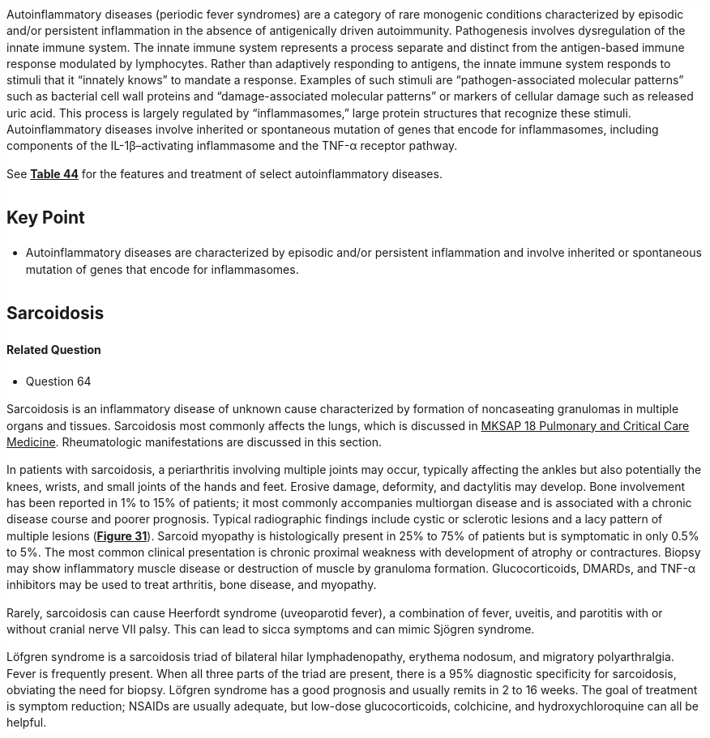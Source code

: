 Autoinflammatory diseases (periodic fever syndromes) are a category of rare monogenic conditions characterized by episodic and/or persistent inflammation in the absence of antigenically driven autoimmunity. Pathogenesis involves dysregulation of the innate immune system. The innate immune system represents a process separate and distinct from the antigen-based immune response modulated by lymphocytes. Rather than adaptively responding to antigens, the innate immune system responds to stimuli that it “innately knows” to mandate a response. Examples of such stimuli are “pathogen-associated molecular patterns” such as bacterial cell wall proteins and “damage-associated molecular patterns” or markers of cellular damage such as released uric acid. This process is largely regulated by “inflammasomes,” large protein structures that recognize these stimuli. Autoinflammatory diseases involve inherited or spontaneous mutation of genes that encode for inflammasomes, including components of the IL-1β–activating inflammasome and the TNF-α receptor pathway.

See **[Table 44](https://mksap18.acponline.org/app/topics/rm/tables/mk18_a_rm_t44)** for the features and treatment of select autoinflammatory diseases.

## Key Point

- Autoinflammatory diseases are characterized by episodic and/or persistent inflammation and involve inherited or spontaneous mutation of genes that encode for inflammasomes.

## Sarcoidosis

#### Related Question

- Question 64

Sarcoidosis is an inflammatory disease of unknown cause characterized by formation of noncaseating granulomas in multiple organs and tissues. Sarcoidosis most commonly affects the lungs, which is discussed in [MKSAP 18 Pulmonary and Critical Care Medicine](https://mksap18.acponline.org/app/topics/pm/mk18_b_pm_s3/mk18_b_pm_s3_5). Rheumatologic manifestations are discussed in this section.

In patients with sarcoidosis, a periarthritis involving multiple joints may occur, typically affecting the ankles but also potentially the knees, wrists, and small joints of the hands and feet. Erosive damage, deformity, and dactylitis may develop. Bone involvement has been reported in 1% to 15% of patients; it most commonly accompanies multiorgan disease and is associated with a chronic disease course and poorer prognosis. Typical radiographic findings include cystic or sclerotic lesions and a lacy pattern of multiple lesions (**[Figure 31](https://mksap18.acponline.org/app/topics/rm/figures/mk18_a_rm_f31)**). Sarcoid myopathy is histologically present in 25% to 75% of patients but is symptomatic in only 0.5% to 5%. The most common clinical presentation is chronic proximal weakness with development of atrophy or contractures. Biopsy may show inflammatory muscle disease or destruction of muscle by granuloma formation. Glucocorticoids, DMARDs, and TNF-α inhibitors may be used to treat arthritis, bone disease, and myopathy.

Rarely, sarcoidosis can cause Heerfordt syndrome (uveoparotid fever), a combination of fever, uveitis, and parotitis with or without cranial nerve VII palsy. This can lead to sicca symptoms and can mimic Sjögren syndrome.

Löfgren syndrome is a sarcoidosis triad of bilateral hilar lymphadenopathy, erythema nodosum, and migratory polyarthralgia. Fever is frequently present. When all three parts of the triad are present, there is a 95% diagnostic specificity for sarcoidosis, obviating the need for biopsy. Löfgren syndrome has a good prognosis and usually remits in 2 to 16 weeks. The goal of treatment is symptom reduction; NSAIDs are usually adequate, but low-dose glucocorticoids, colchicine, and hydroxychloroquine can all be helpful.
